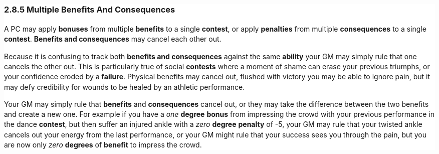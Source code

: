### 2.8.5 Multiple Benefits And Consequences

A PC may apply **bonuses** from multiple **benefits** to a single **contest**, or apply **penalties** from multiple **consequences** to a single **contest**. **Benefits and consequences** may cancel each other out.

Because it is confusing to track both **benefits and consequences** against the same **ability** your GM may simply rule that one cancels the other out. This is particularly true of social **contests** where a moment of shame can erase your previous triumphs, or your confidence eroded by a **failure**. Physical benefits may cancel out, flushed with victory you may be able to ignore pain, but it may defy credibility for wounds to be healed by an athletic performance.

Your GM may simply rule that **benefits** and **consequences** cancel out, or they may take the difference between the two benefits and create a new one. For example if you have a *one* **degree** **bonus** from impressing the crowd with your previous performance in the dance **contest**, but then suffer an injured ankle with a *zero* **degree** **penalty** of -5, your GM may rule that your twisted ankle cancels out your energy from the last performance, or your GM might rule that your success sees you through the pain, but you are now only *zero* **degrees** of **benefit** to impress the crowd.

